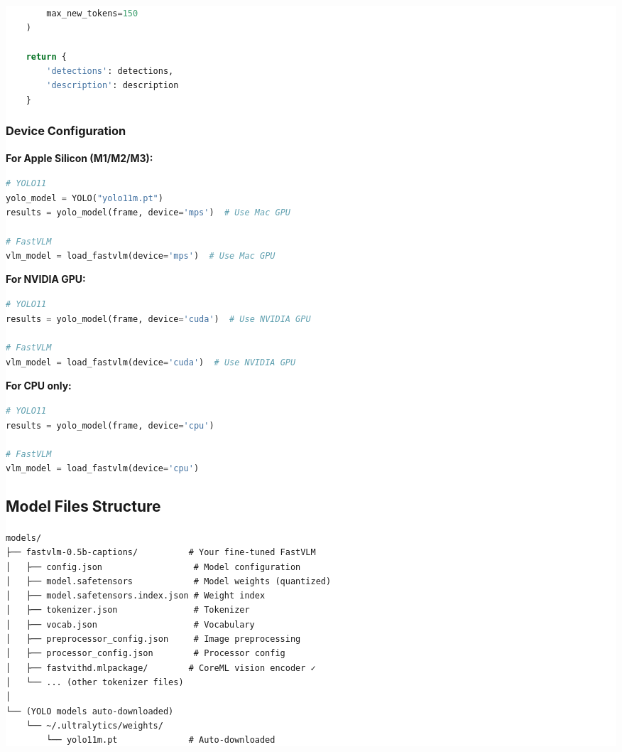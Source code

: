 ```python
        max_new_tokens=150
    )
    
    return {
        'detections': detections,
        'description': description
    }
```

### Device Configuration

**For Apple Silicon (M1/M2/M3):**

```python
# YOLO11
yolo_model = YOLO("yolo11m.pt")
results = yolo_model(frame, device='mps')  # Use Mac GPU

# FastVLM
vlm_model = load_fastvlm(device='mps')  # Use Mac GPU
```

**For NVIDIA GPU:**

```python
# YOLO11
results = yolo_model(frame, device='cuda')  # Use NVIDIA GPU

# FastVLM
vlm_model = load_fastvlm(device='cuda')  # Use NVIDIA GPU
```

**For CPU only:**

```python
# YOLO11
results = yolo_model(frame, device='cpu')

# FastVLM
vlm_model = load_fastvlm(device='cpu')
```

## Model Files Structure

```
models/
├── fastvlm-0.5b-captions/          # Your fine-tuned FastVLM
│   ├── config.json                  # Model configuration
│   ├── model.safetensors            # Model weights (quantized)
│   ├── model.safetensors.index.json # Weight index
│   ├── tokenizer.json               # Tokenizer
│   ├── vocab.json                   # Vocabulary
│   ├── preprocessor_config.json     # Image preprocessing
│   ├── processor_config.json        # Processor config
│   ├── fastvithd.mlpackage/        # CoreML vision encoder ✓
│   └── ... (other tokenizer files)
│
└── (YOLO models auto-downloaded)
    └── ~/.ultralytics/weights/
        └── yolo11m.pt              # Auto-downloaded
```
